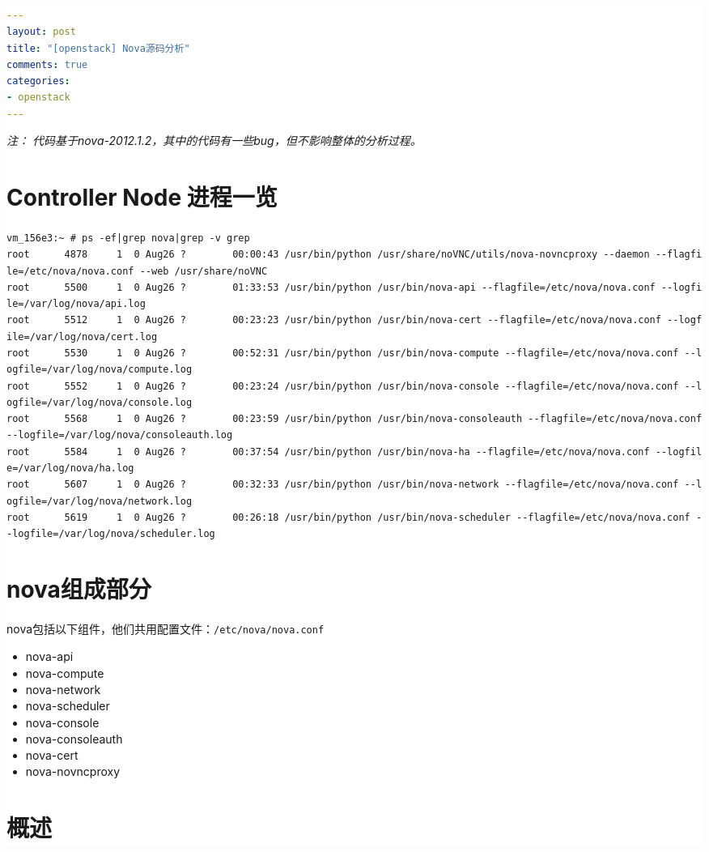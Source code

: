 ```yaml
---
layout: post
title: "[openstack] Nova源码分析"
comments: true
categories:
- openstack
---
```


_注： 代码基于nova-2012.1.2，其中的代码有一些bug，但不影响整体的分析过程。_

Controller Node 进程一览
========================

```
vm_156e3:~ # ps -ef|grep nova|grep -v grep
root      4878     1  0 Aug26 ?        00:00:43 /usr/bin/python /usr/share/noVNC/utils/nova-novncproxy --daemon --flagfile=/etc/nova/nova.conf --web /usr/share/noVNC
root      5500     1  0 Aug26 ?        01:33:53 /usr/bin/python /usr/bin/nova-api --flagfile=/etc/nova/nova.conf --logfile=/var/log/nova/api.log
root      5512     1  0 Aug26 ?        00:23:23 /usr/bin/python /usr/bin/nova-cert --flagfile=/etc/nova/nova.conf --logfile=/var/log/nova/cert.log
root      5530     1  0 Aug26 ?        00:52:31 /usr/bin/python /usr/bin/nova-compute --flagfile=/etc/nova/nova.conf --logfile=/var/log/nova/compute.log
root      5552     1  0 Aug26 ?        00:23:24 /usr/bin/python /usr/bin/nova-console --flagfile=/etc/nova/nova.conf --logfile=/var/log/nova/console.log
root      5568     1  0 Aug26 ?        00:23:59 /usr/bin/python /usr/bin/nova-consoleauth --flagfile=/etc/nova/nova.conf --logfile=/var/log/nova/consoleauth.log
root      5584     1  0 Aug26 ?        00:37:54 /usr/bin/python /usr/bin/nova-ha --flagfile=/etc/nova/nova.conf --logfile=/var/log/nova/ha.log
root      5607     1  0 Aug26 ?        00:32:33 /usr/bin/python /usr/bin/nova-network --flagfile=/etc/nova/nova.conf --logfile=/var/log/nova/network.log
root      5619     1  0 Aug26 ?        00:26:18 /usr/bin/python /usr/bin/nova-scheduler --flagfile=/etc/nova/nova.conf --logfile=/var/log/nova/scheduler.log
```


nova组成部分
==========

nova包括以下组件，他们共用配置文件：`/etc/nova/nova.conf`

- nova-api
- nova-compute
- nova-network
- nova-scheduler
- nova-console
- nova-consoleauth
- nova-cert
- nova-novncproxy

概述
====
